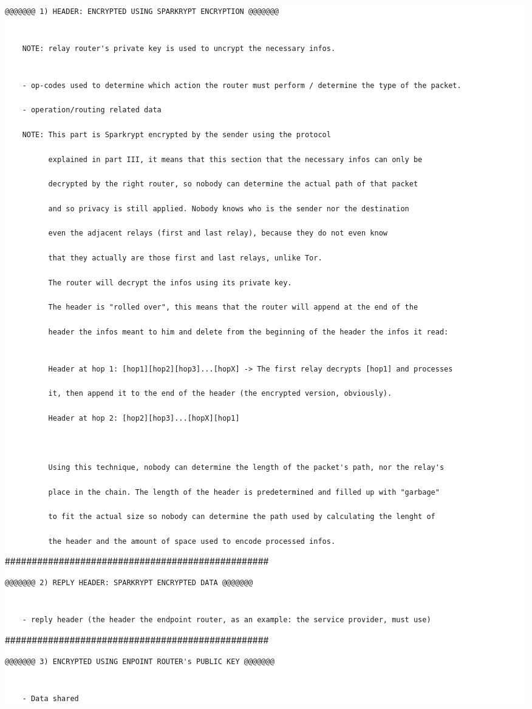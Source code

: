 
    @@@@@@@ 1) HEADER: ENCRYPTED USING SPARKRYPT ENCRYPTION @@@@@@@

    
        NOTE: relay router's private key is used to uncrypt the necessary infos.

        
        - op-codes used to determine which action the router must perform / determine the type of the packet.
        
        - operation/routing related data
        
        NOTE: This part is Sparkrypt encrypted by the sender using the protocol
        
              explained in part III, it means that this section that the necessary infos can only be
              
              decrypted by the right router, so nobody can determine the actual path of that packet
              
              and so privacy is still applied. Nobody knows who is the sender nor the destination
              
              even the adjacent relays (first and last relay), because they do not even know
              
              that they actually are those first and last relays, unlike Tor.
              
              The router will decrypt the infos using its private key.
              
              The header is "rolled over", this means that the router will append at the end of the
              
              header the infos meant to him and delete from the beginning of the header the infos it read:
              

              Header at hop 1: [hop1][hop2][hop3]...[hopX] -> The first relay decrypts [hop1] and processes
              
              it, then append it to the end of the header (the encrypted version, obviously).
              
              Header at hop 2: [hop2][hop3]...[hopX][hop1]

              

              Using this technique, nobody can determine the length of the packet's path, nor the relay's
              
              place in the chain. The length of the header is predetermined and filled up with "garbage"
              
              to fit the actual size so nobody can determine the path used by calculating the lenght of
              
              the header and the amount of space used to encode processed infos.

              

#################################################



    @@@@@@@ 2) REPLY HEADER: SPARKRYPT ENCRYPTED DATA @@@@@@@

    
        - reply header (the header the endpoint router, as an example: the service provider, must use)




#################################################



    @@@@@@@ 3) ENCRYPTED USING ENPOINT ROUTER's PUBLIC KEY @@@@@@@
        
        
        - Data shared
